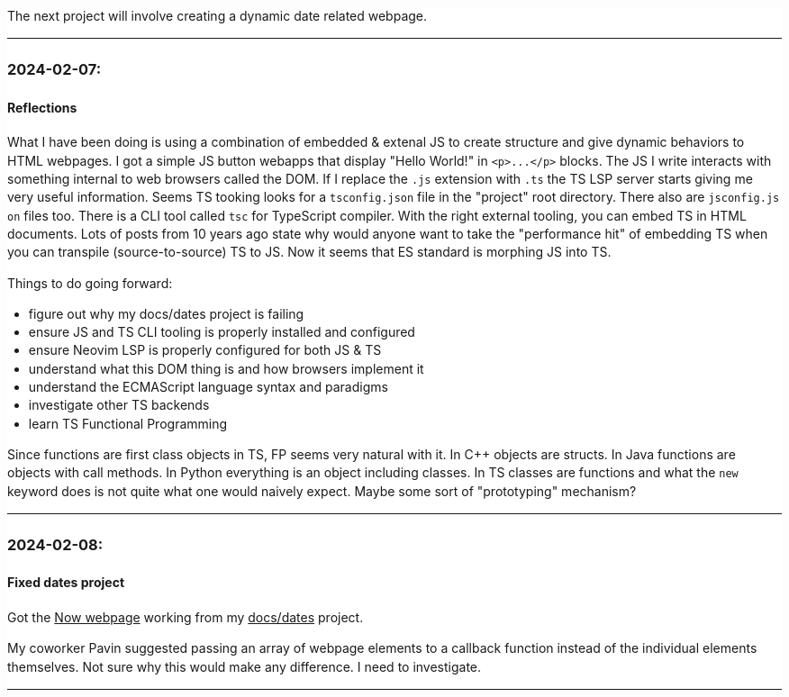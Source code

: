 The next project will involve creating a dynamic date related webpage.

---

### 2024-02-07:

#### Reflections

What I have been doing is using a combination of embedded & extenal JS
to create structure and give dynamic behaviors to HTML webpages. I got
a simple JS button webapps that display "Hello World!" in `<p>...</p>`
blocks. The JS I write interacts with something internal to web browsers
called the DOM. If I replace the `.js` extension with `.ts` the TS LSP
server starts giving me very useful information. Seems TS tooking looks
for a `tsconfig.json` file in the "project" root directory. There also
are `jsconfig.json` files too. There is a CLI tool called `tsc` for
TypeScript compiler. With the right external tooling, you can embed TS
in HTML documents. Lots of posts from 10 years ago state why would
anyone want to take the "performance hit" of embedding TS when you can
transpile (source-to-source) TS to JS. Now it seems that ES standard is
morphing JS into TS.

Things to do going forward:

* figure out why my docs/dates project is failing
* ensure JS and TS CLI tooling is properly installed and configured
* ensure Neovim LSP is properly configured for both JS & TS
* understand what this DOM thing is and how browsers implement it
* understand the ECMAScript language syntax and paradigms
* investigate other TS backends
* learn TS Functional Programming

Since functions are first class objects in TS, FP seems very natural
with it. In C++ objects are structs. In Java functions are objects with
call methods. In Python everything is an object including classes. In TS
classes are functions and what the `new` keyword does is not quite what
one would naively expect. Maybe some sort of "prototyping" mechanism?

___

### 2024-02-08:

#### Fixed dates project

Got the
[Now webpage](https://grscheller.github.io/grok-typescript/date/now.html)
working from my
[docs/dates](https://github.com/grscheller/grok-typescript/tree/main/docs/date)
project.

My coworker Pavin suggested passing an array of webpage elements to
a callback function instead of the individual elements themselves. Not
sure why this would make any difference. I need to investigate.

---